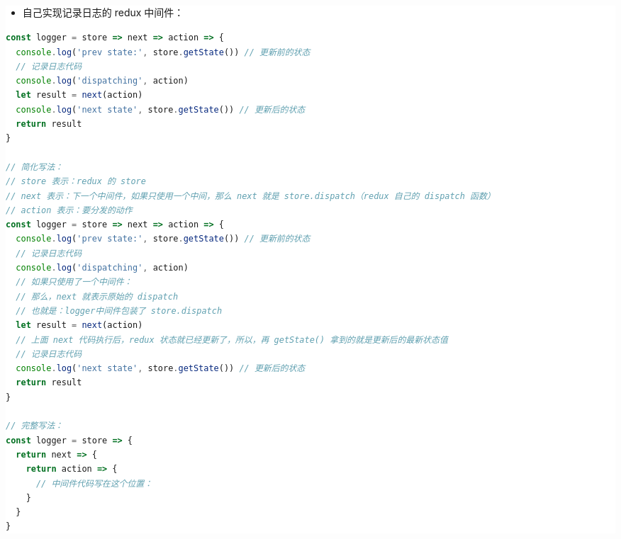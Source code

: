 - 自己实现记录日志的 redux 中间件：

```js
const logger = store => next => action => {
  console.log('prev state:', store.getState()) // 更新前的状态
  // 记录日志代码
  console.log('dispatching', action)
  let result = next(action)
  console.log('next state', store.getState()) // 更新后的状态
  return result
}

// 简化写法：
// store 表示：redux 的 store
// next 表示：下一个中间件，如果只使用一个中间，那么 next 就是 store.dispatch（redux 自己的 dispatch 函数）
// action 表示：要分发的动作
const logger = store => next => action => {
  console.log('prev state:', store.getState()) // 更新前的状态
  // 记录日志代码
  console.log('dispatching', action)
  // 如果只使用了一个中间件：
  // 那么，next 就表示原始的 dispatch
  // 也就是：logger中间件包装了 store.dispatch
  let result = next(action)
  // 上面 next 代码执行后，redux 状态就已经更新了，所以，再 getState() 拿到的就是更新后的最新状态值
  // 记录日志代码
  console.log('next state', store.getState()) // 更新后的状态
  return result
}

// 完整写法：
const logger = store => {
  return next => {
    return action => {
      // 中间件代码写在这个位置：
    }
  }
}
```
